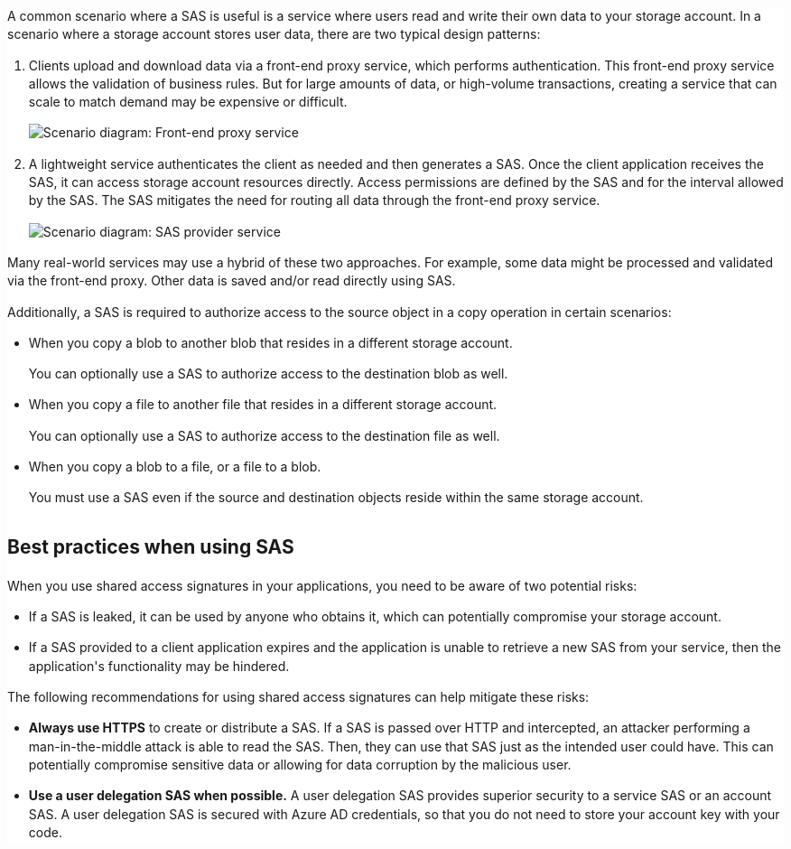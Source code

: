 A common scenario where a SAS is useful is a service where users read and write their own data to your storage account. In a scenario where a storage account stores user data, there are two typical design patterns:

1. Clients upload and download data via a front-end proxy service, which performs authentication. This front-end proxy service allows the validation of business rules. But for large amounts of data, or high-volume transactions, creating a service that can scale to match demand may be expensive or difficult.

   ![Scenario diagram: Front-end proxy service](./media/storage-sas-overview/sas-storage-fe-proxy-service.png)

2. A lightweight service authenticates the client as needed and then generates a SAS. Once the client application receives the SAS, it can access storage account resources directly. Access permissions are defined by the SAS and for the interval allowed by the SAS. The SAS mitigates the need for routing all data through the front-end proxy service.

   ![Scenario diagram: SAS provider service](./media/storage-sas-overview/sas-storage-provider-service.png)

Many real-world services may use a hybrid of these two approaches. For example, some data might be processed and validated via the front-end proxy. Other data is saved and/or read directly using SAS.

Additionally, a SAS is required to authorize access to the source object in a copy operation in certain scenarios:

- When you copy a blob to another blob that resides in a different storage account.

  You can optionally use a SAS to authorize access to the destination blob as well.

- When you copy a file to another file that resides in a different storage account.

  You can optionally use a SAS to authorize access to the destination file as well.

- When you copy a blob to a file, or a file to a blob.

  You must use a SAS even if the source and destination objects reside within the same storage account.

## Best practices when using SAS

When you use shared access signatures in your applications, you need to be aware of two potential risks:

- If a SAS is leaked, it can be used by anyone who obtains it, which can potentially compromise your storage account.

- If a SAS provided to a client application expires and the application is unable to retrieve a new SAS from your service, then the application's functionality may be hindered.

The following recommendations for using shared access signatures can help mitigate these risks:

- **Always use HTTPS** to create or distribute a SAS. If a SAS is passed over HTTP and  intercepted, an attacker performing a man-in-the-middle attack is able to read the SAS. Then, they can use that SAS just as the intended user could have. This can potentially compromise sensitive data or allowing for data corruption by the malicious user.

- **Use a user delegation SAS when possible.** A user delegation SAS provides superior security to a service SAS or an account SAS. A user delegation SAS is secured with Azure AD credentials, so that you do not need to store your account key with your code.
